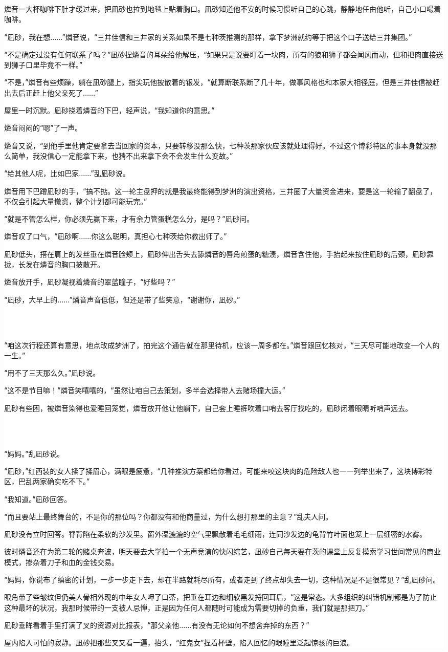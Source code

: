 燐音一大杯咖啡下肚才缓过来，把凪砂也拉到地毯上贴着胸口。凪砂知道他不安的时候习惯听自己的心跳，静静地任由他听，自己小口嘬着咖啡。

“凪砂，我在想……”燐音说，“三井佳信和三井家的关系如果不是七种茨推测的那样，拿下梦洲就约等于把这个口子送给三井集团。”

“不是确定过没有任何联系了吗？”凪砂捏燐音的耳朵给他解压，“如果只是说要盯着一块肉，所有的狼和狮子都会闻风而动，但和把肉直接送到狮子口里毕竟不一样。”

“不是，”燐音有些烦躁，躺在凪砂腿上，指尖玩他披散着的银发，“就算断联系断了几十年，做事风格也和本家大相径庭，但是三井佳信被赶出去后正赶上他父亲死了……”

屋里一时沉默。凪砂挠着燐音的下巴，轻声说，“我知道你的意思。”

燐音闷闷的“嗯”了一声。

燐音又说，“到他手里他肯定要拿去当回家的资本，只要转移没那么快，七种茨那家伙应该就处理得好。不过这个博彩特区的事本身就没那么简单，我没信心一定能拿下来，也猜不出来拿下会不会发生什么变故。”

“给其他人呢，比如巴家……”乱凪砂说。

燐音用下巴蹭凪砂的手，“搞不掂。这一轮主盘押的就是我最终能得到梦洲的演出资格，三井圈了大量资金进来，要是这一轮输了翻盘了，不仅会引起大量撤资，整个计划都可能玩完。”

“就是不管怎么样，你必须先赢下来，才有余力管蛋糕怎么分，是吗？”凪砂问。

燐音叹了口气，“凪砂啊……你这么聪明，真担心七种茨给你教出师了。”

凪砂低头，搭在肩上的发丝垂在燐音脸颊上，凪砂伸出舌头去舔燐音的唇角煎蛋的糖渍，燐音含住他，手抬起来按住凪砂的后颈，凪砂靠拢，长发在燐音的胸口披散开。

燐音放开手，凪砂凝视着燐音的翠蓝瞳子，“好些吗？”

“凪砂，大早上的……”燐音声音低低，但还是带了些笑意，“谢谢你，凪砂。”

<br>
<br>


“咱这次行程还算有意思，地点改成梦洲了，拍完这个通告就在那里待机，应该一周多都在。”燐音跟回忆核对，“三天尽可能地改变一个人的一生。”

“用不了三天那么久。”凪砂说。

“这不是节目嘛！”燐音笑嘻嘻的，“虽然让咱自己去策划，多半会选择带人去赌场撞大运。”

凪砂有些困，被燐音染得也爱睡回笼觉，燐音放开他让他躺下，自己套上睡裤吹着口哨去客厅找吃的，凪砂闭着眼睛听哨声远去。

<br>
<br>


“妈妈。”乱凪砂说。

“凪砂，”红西装的女人揉了揉眉心，满眼是疲惫，“几种推演方案都给你看过，可能来咬这块肉的危险敌人也一一列举出来了，这块博彩特区，巴乱两家确实吃不下。”

“我知道。”凪砂回答。

“而且要站上最终舞台的，不是你的那位吗？你都没有和他商量过，为什么想打那里的主意？”乱夫人问。

凪砂没有立时回答。脊背陷在柔软的沙发里。窗外湿漉漉的空气里飘散着毛毛细雨，连同沙发边的龟背竹叶面也笼上一层细密的水雾。

彼时燐音还在为第二轮的赌桌奔波，明天要去大学拍一个无声竞演的快闪综艺，凪砂自己每天要在茨的课堂上反复摸索学习世间常见的商业模式，掺杂着刀子和血的金钱交易。

“妈妈，你说布了缜密的计划，一步一步走下去，却在半路就耗尽所有，或者走到了终点却失去一切，这种情况是不是很常见？”乱凪砂问。

眼角带了些皱纹但仍美人骨相外现的中年女人呷了口茶，把垂在耳边和细软黑发捋回耳后，“这是常态。大多组织的纠错机制都是为了防止这种最坏的状况，我那时候带的一支被人忌惮，正是因为任何人都随时可能成为需要切掉的负重，我们就是那把刀。”

凪砂垂眸看着手里打满了叉的资源对比报表，“那父亲他……有没有无论如何不想舍弃掉的东西？”

屋内陷入可怕的寂静。凪砂把那些叉又看一遍，抬头，“红鬼女”捏着杯壁，陷入回忆的眼瞳里泛起惊骇的巨浪。
